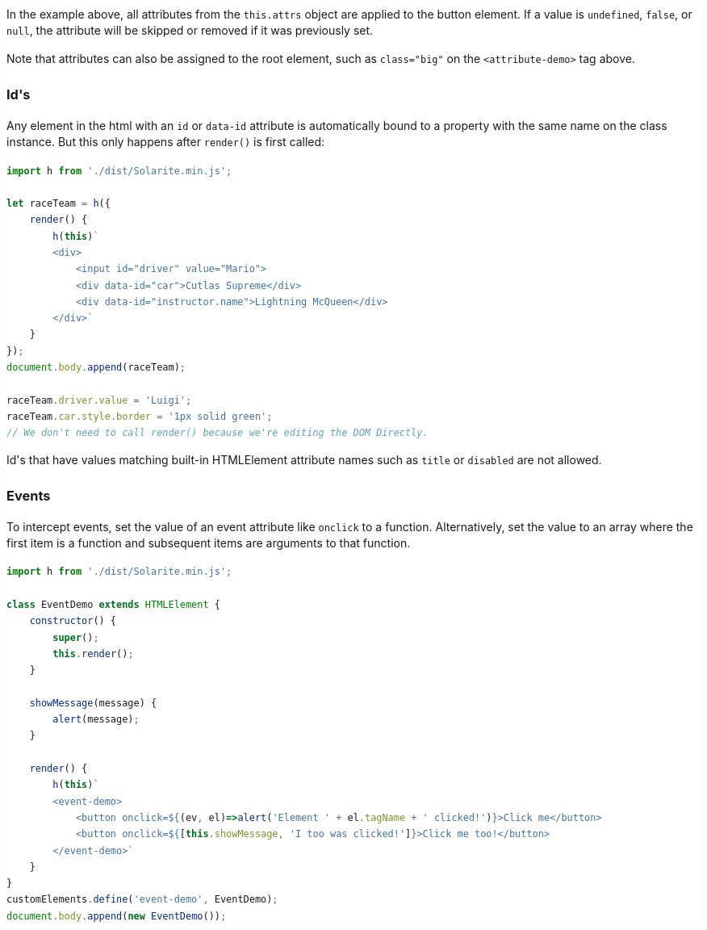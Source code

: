 In the example above, all attributes from the `this.attrs` object are applied to the button element. If a value is `undefined`, `false`, or `null`, the attribute will be skipped or removed if it was previously set.

Note that attributes can also be assigned to the root element, such as `class="big"` on the `<attribute-demo>` tag above.

### Id's

Any element in the html with an `id` or `data-id` attribute is automatically bound to a property with the same name on the class instance.  But this only happens after `render()` is first called:

```javascript
import h from './dist/Solarite.min.js';

let raceTeam = h({    
	render() { 
        h(this)`
		<div>
            <input id="driver" value="Mario">
            <div data-id="car">Cutlas Supreme</div>
            <div data-id="instructor.name">Lightning McQueen</div>
        </div>`
	}
});
document.body.append(raceTeam);

raceTeam.driver.value = 'Luigi'; 
raceTeam.car.style.border = '1px solid green';
// We don't need to call render() because we're editing the DOM Directly.
```

Id's that have values matching built-in HTMLElement attribute names such as `title` or `disabled` are not allowed.

### Events

To intercept events, set the value of an event attribute like `onclick` to a function.  Alternatively, set the value to an array where the first item is a function and subsequent items are arguments to that function.

```javascript
import h from './dist/Solarite.min.js';

class EventDemo extends HTMLElement {
	constructor() {
		super();
		this.render();
	}

	showMessage(message) {
		alert(message);
	}

	render() { 
		h(this)`
		<event-demo>
			<button onclick=${(ev, el)=>alert('Element ' + el.tagName + ' clicked!')}>Click me</button>
			<button onclick=${[this.showMessage, 'I too was clicked!']}>Click me too!</button>
		</event-demo>`
	}
} 
customElements.define('event-demo', EventDemo);
document.body.append(new EventDemo());
```
